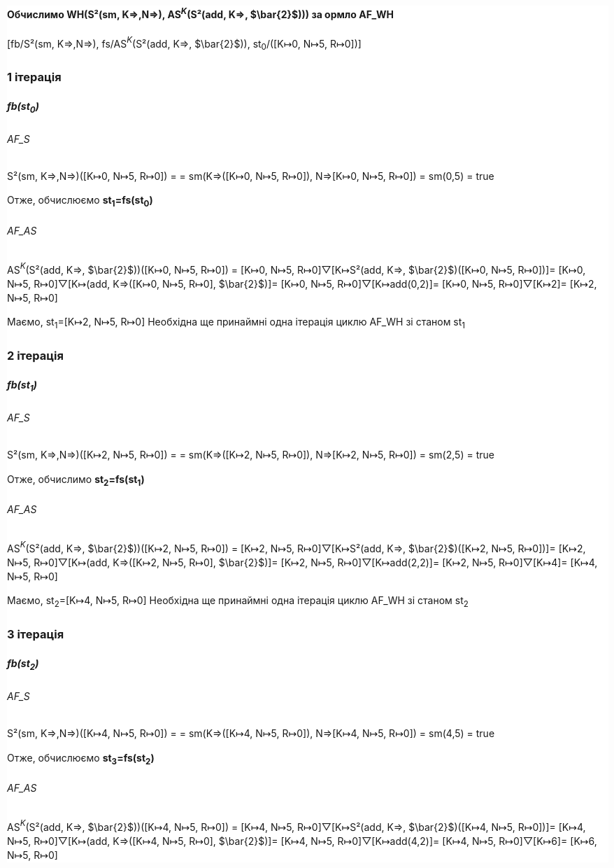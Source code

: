 #### Обчислимо WH(S²(sm, K=>,N=>), AS$^K$(S²(add, K=>, $\bar{2}$))) за ормло AF_WH
[fb/S²(sm, K=>,N=>),
fs/AS$^K$(S²(add, K=>, $\bar{2}$)),
st$_0$/([K↦0, N↦5, R↦0])]

### 1 ітерація

##### fb(st$_0$)
###### AF_S
S²(sm, K=>,N=>)([K↦0, N↦5, R↦0]) =
= sm(K=>([K↦0, N↦5, R↦0]), N=>[K↦0, N↦5, R↦0]) = sm(0,5) = true

Отже, обчислюємо **st$_1$=fs(st$_0$)**
###### AF_AS
AS$^K$(S²(add, K=>, $\bar{2}$))([K↦0, N↦5, R↦0]) =
[K↦0, N↦5, R↦0]▽[K↦S²(add, K=>, $\bar{2}$)([K↦0, N↦5, R↦0])]=
[K↦0, N↦5, R↦0]▽[K↦(add, K=>([K↦0, N↦5, R↦0], $\bar{2}$)]=
[K↦0, N↦5, R↦0]▽[K↦add(0,2)]=
[K↦0, N↦5, R↦0]▽[K↦2]=
[K↦2, N↦5, R↦0]

Маємо, st$_1$=[K↦2, N↦5, R↦0]
Необхідна ще принаймні одна ітерація циклю AF_WH зі станом st$_1$

### 2 ітерація

##### fb(st$_1$)
###### AF_S
S²(sm, K=>,N=>)([K↦2, N↦5, R↦0]) =
= sm(K=>([K↦2, N↦5, R↦0]), N=>[K↦2, N↦5, R↦0]) = sm(2,5) = true

Отже, обчислимо **st$_2$=fs(st$_1$)**
###### AF_AS
AS$^K$(S²(add, K=>, $\bar{2}$))([K↦2, N↦5, R↦0]) =
[K↦2, N↦5, R↦0]▽[K↦S²(add, K=>, $\bar{2}$)([K↦2, N↦5, R↦0])]=
[K↦2, N↦5, R↦0]▽[K↦(add, K=>([K↦2, N↦5, R↦0], $\bar{2}$)]=
[K↦2, N↦5, R↦0]▽[K↦add(2,2)]=
[K↦2, N↦5, R↦0]▽[K↦4]=
[K↦4, N↦5, R↦0]

Маємо, st$_2$=[K↦4, N↦5, R↦0]
Необхідна ще принаймні одна ітерація циклю AF_WH зі станом st$_2$

### 3 ітерація

##### fb(st$_2$)
###### AF_S
S²(sm, K=>,N=>)([K↦4, N↦5, R↦0]) =
= sm(K=>([K↦4, N↦5, R↦0]), N=>[K↦4, N↦5, R↦0]) = sm(4,5) = true

Отже, обчислюємо **st$_3$=fs(st$_2$)**
###### AF_AS
AS$^K$(S²(add, K=>, $\bar{2}$))([K↦4, N↦5, R↦0]) =
[K↦4, N↦5, R↦0]▽[K↦S²(add, K=>, $\bar{2}$)([K↦4, N↦5, R↦0])]=
[K↦4, N↦5, R↦0]▽[K↦(add, K=>([K↦4, N↦5, R↦0], $\bar{2}$)]=
[K↦4, N↦5, R↦0]▽[K↦add(4,2)]=
[K↦4, N↦5, R↦0]▽[K↦6]=
[K↦6, N↦5, R↦0]

